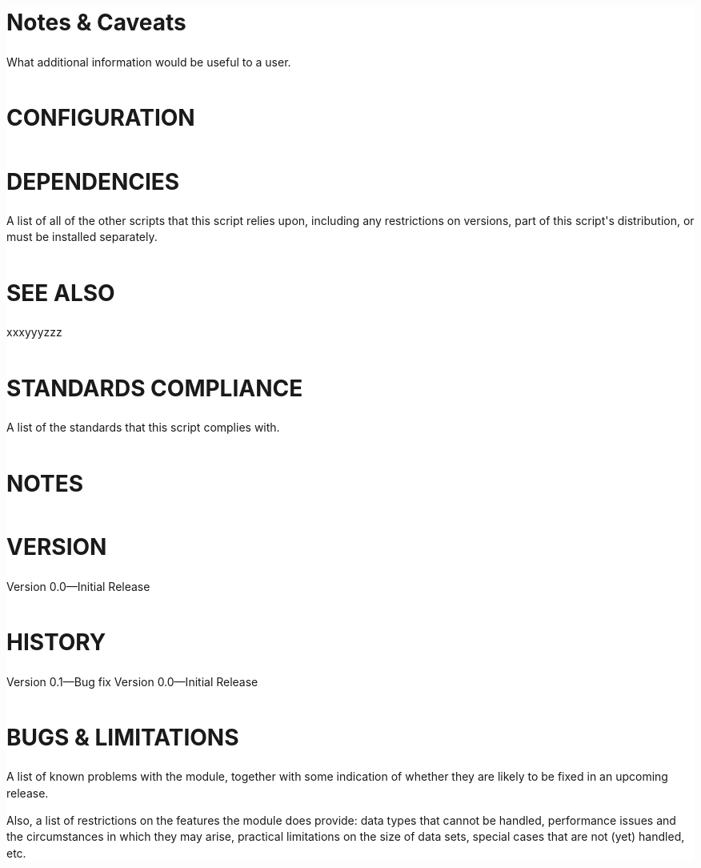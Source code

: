 # Notes & Caveats

What additional information would be useful to a user.

# CONFIGURATION

# DEPENDENCIES

A list of all of the other scripts that
this script relies upon,
including any restrictions on versions,
part of this script's distribution,
or must be installed separately.

# SEE ALSO

xxxyyyzzz

# STANDARDS COMPLIANCE

A list of the standards that this script complies with.

# NOTES

# VERSION

Version 0.0&mdash;Initial Release

# HISTORY

Version 0.1&mdash;Bug fix
Version 0.0&mdash;Initial Release

# BUGS & LIMITATIONS

A list of known problems with the module, together with some indication of
whether they are likely to be fixed in an upcoming release.

Also, a list of restrictions on the features the module does provide:
data types that cannot be handled,
performance issues
and the circumstances in which they may arise,
practical limitations on the size of data sets,
special cases that are not (yet) handled, etc.
